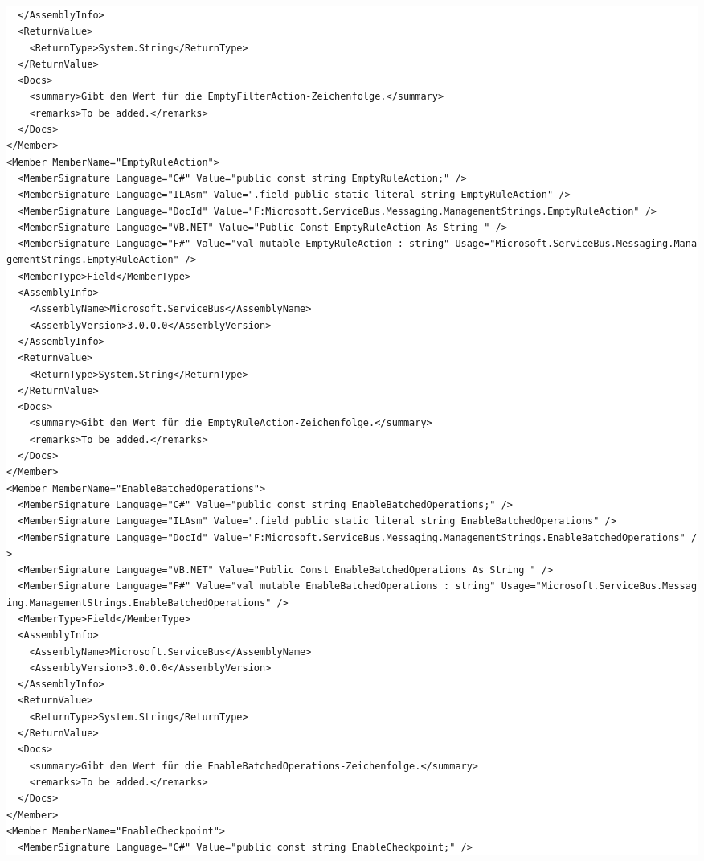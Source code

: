       </AssemblyInfo>
      <ReturnValue>
        <ReturnType>System.String</ReturnType>
      </ReturnValue>
      <Docs>
        <summary>Gibt den Wert für die EmptyFilterAction-Zeichenfolge.</summary>
        <remarks>To be added.</remarks>
      </Docs>
    </Member>
    <Member MemberName="EmptyRuleAction">
      <MemberSignature Language="C#" Value="public const string EmptyRuleAction;" />
      <MemberSignature Language="ILAsm" Value=".field public static literal string EmptyRuleAction" />
      <MemberSignature Language="DocId" Value="F:Microsoft.ServiceBus.Messaging.ManagementStrings.EmptyRuleAction" />
      <MemberSignature Language="VB.NET" Value="Public Const EmptyRuleAction As String " />
      <MemberSignature Language="F#" Value="val mutable EmptyRuleAction : string" Usage="Microsoft.ServiceBus.Messaging.ManagementStrings.EmptyRuleAction" />
      <MemberType>Field</MemberType>
      <AssemblyInfo>
        <AssemblyName>Microsoft.ServiceBus</AssemblyName>
        <AssemblyVersion>3.0.0.0</AssemblyVersion>
      </AssemblyInfo>
      <ReturnValue>
        <ReturnType>System.String</ReturnType>
      </ReturnValue>
      <Docs>
        <summary>Gibt den Wert für die EmptyRuleAction-Zeichenfolge.</summary>
        <remarks>To be added.</remarks>
      </Docs>
    </Member>
    <Member MemberName="EnableBatchedOperations">
      <MemberSignature Language="C#" Value="public const string EnableBatchedOperations;" />
      <MemberSignature Language="ILAsm" Value=".field public static literal string EnableBatchedOperations" />
      <MemberSignature Language="DocId" Value="F:Microsoft.ServiceBus.Messaging.ManagementStrings.EnableBatchedOperations" />
      <MemberSignature Language="VB.NET" Value="Public Const EnableBatchedOperations As String " />
      <MemberSignature Language="F#" Value="val mutable EnableBatchedOperations : string" Usage="Microsoft.ServiceBus.Messaging.ManagementStrings.EnableBatchedOperations" />
      <MemberType>Field</MemberType>
      <AssemblyInfo>
        <AssemblyName>Microsoft.ServiceBus</AssemblyName>
        <AssemblyVersion>3.0.0.0</AssemblyVersion>
      </AssemblyInfo>
      <ReturnValue>
        <ReturnType>System.String</ReturnType>
      </ReturnValue>
      <Docs>
        <summary>Gibt den Wert für die EnableBatchedOperations-Zeichenfolge.</summary>
        <remarks>To be added.</remarks>
      </Docs>
    </Member>
    <Member MemberName="EnableCheckpoint">
      <MemberSignature Language="C#" Value="public const string EnableCheckpoint;" />
